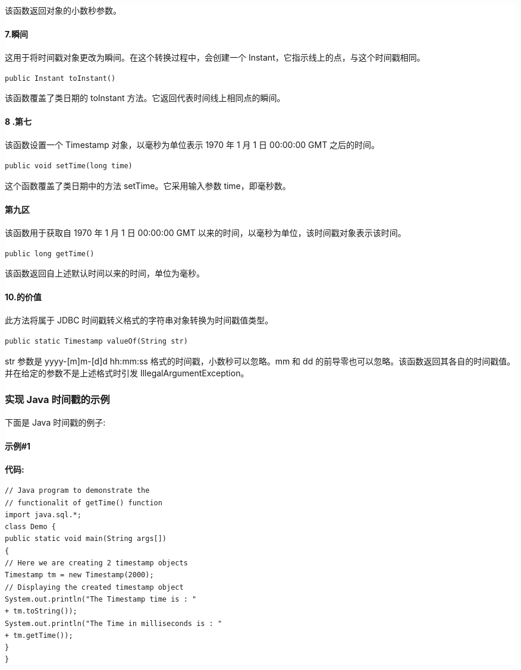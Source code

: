 该函数返回对象的小数秒参数。

#### 7.瞬间

这用于将时间戳对象更改为瞬间。在这个转换过程中，会创建一个 Instant，它指示线上的点，与这个时间戳相同。

```
public Instant toInstant()
```

该函数覆盖了类日期的 toInstant 方法。它返回代表时间线上相同点的瞬间。

#### 8 .第七

该函数设置一个 Timestamp 对象，以毫秒为单位表示 1970 年 1 月 1 日 00:00:00 GMT 之后的时间。

```
public void setTime(long time)
```

这个函数覆盖了类日期中的方法 setTime。它采用输入参数 time，即毫秒数。

#### 第九区

该函数用于获取自 1970 年 1 月 1 日 00:00:00 GMT 以来的时间，以毫秒为单位，该时间戳对象表示该时间。

```
public long getTime()
```

该函数返回自上述默认时间以来的时间，单位为毫秒。

#### 10.的价值

此方法将属于 JDBC 时间戳转义格式的字符串对象转换为时间戳值类型。

```
public static Timestamp valueOf(String str)
```

str 参数是 yyyy-[m]m-[d]d hh:mm:ss 格式的时间戳，小数秒可以忽略。mm 和 dd 的前导零也可以忽略。该函数返回其各自的时间戳值。并在给定的参数不是上述格式时引发 IllegalArgumentException。

### 实现 Java 时间戳的示例

下面是 Java 时间戳的例子:

#### 示例#1

**代码:**

```
// Java program to demonstrate the
// functionalit of getTime() function
import java.sql.*;
class Demo {
public static void main(String args[])
{
// Here we are creating 2 timestamp objects
Timestamp tm = new Timestamp(2000);
// Displaying the created timestamp object
System.out.println("The Timestamp time is : "
+ tm.toString());
System.out.println("The Time in milliseconds is : "
+ tm.getTime());
}
}
```
